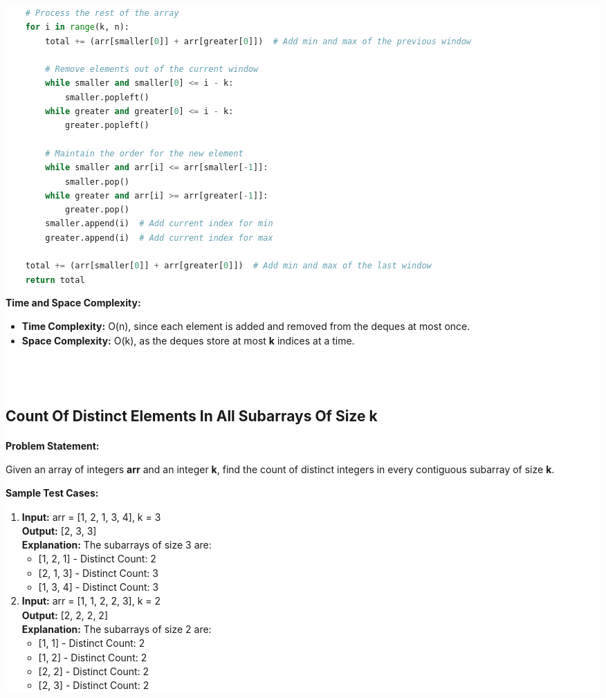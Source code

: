 ```python
    # Process the rest of the array
    for i in range(k, n):
        total += (arr[smaller[0]] + arr[greater[0]])  # Add min and max of the previous window
        
        # Remove elements out of the current window
        while smaller and smaller[0] <= i - k:
            smaller.popleft()
        while greater and greater[0] <= i - k:
            greater.popleft()
        
        # Maintain the order for the new element
        while smaller and arr[i] <= arr[smaller[-1]]:
            smaller.pop()
        while greater and arr[i] >= arr[greater[-1]]:
            greater.pop()
        smaller.append(i)  # Add current index for min
        greater.append(i)  # Add current index for max
    
    total += (arr[smaller[0]] + arr[greater[0]])  # Add min and max of the last window
    return total
```

<p><strong>Time and Space Complexity:</strong></p>
<ul>
    <li><strong>Time Complexity:</strong> O(n), since each element is added and removed from the deques at most once.</li>
    <li><strong>Space Complexity:</strong> O(k), as the deques store at most <strong>k</strong> indices at a time.</li>
</ul>

<br>
<br>

<h2>Count Of Distinct Elements In All Subarrays Of Size k</h2>
<p><strong>Problem Statement:</strong></p>
<p>Given an array of integers <strong>arr</strong> and an integer <strong>k</strong>, find the count of distinct integers in every contiguous subarray of size <strong>k</strong>.</p>

<p><strong>Sample Test Cases:</strong></p>
<ol>
    <li><strong>Input:</strong> arr = [1, 2, 1, 3, 4], k = 3<br>
    <strong>Output:</strong> [2, 3, 3]<br>
    <strong>Explanation:</strong> The subarrays of size 3 are: 
        <ul>
            <li>[1, 2, 1] - Distinct Count: 2</li>
            <li>[2, 1, 3] - Distinct Count: 3</li>
            <li>[1, 3, 4] - Distinct Count: 3</li>
        </ul>
    </li>
    <li><strong>Input:</strong> arr = [1, 1, 2, 2, 3], k = 2<br>
    <strong>Output:</strong> [2, 2, 2, 2]<br>
    <strong>Explanation:</strong> The subarrays of size 2 are: 
        <ul>
            <li>[1, 1] - Distinct Count: 2</li>
            <li>[1, 2] - Distinct Count: 2</li>
            <li>[2, 2] - Distinct Count: 2</li>
            <li>[2, 3] - Distinct Count: 2</li>
        </ul>
    </li>
</ol>

